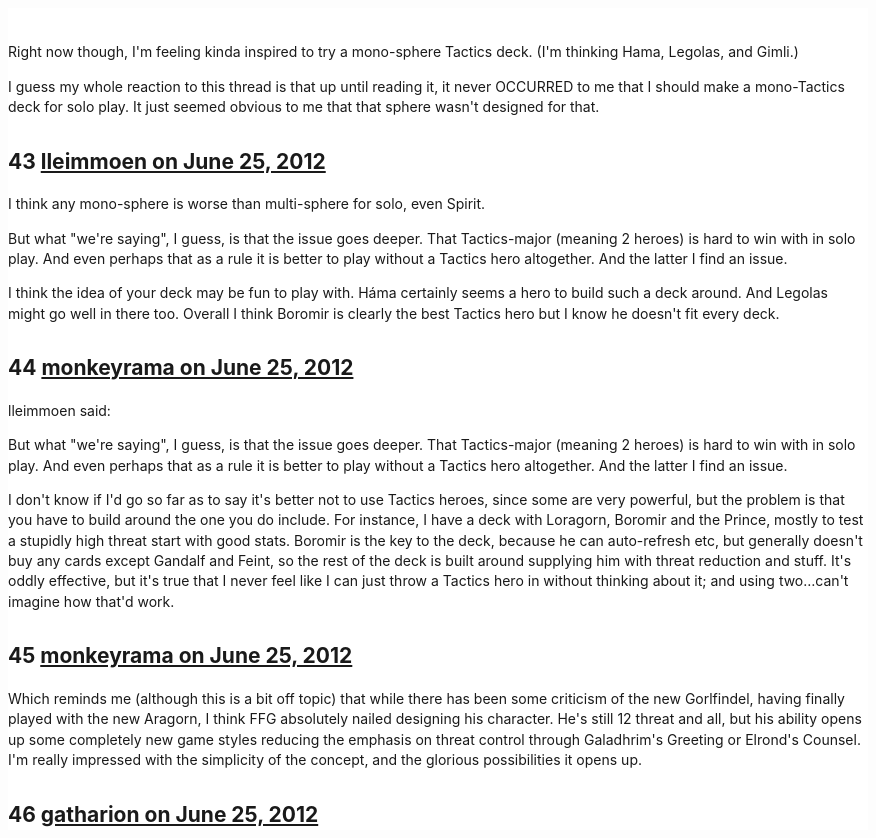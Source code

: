  

Right now though, I'm feeling kinda inspired to try a mono-sphere Tactics deck. (I'm thinking Hama, Legolas, and Gimli.)

I guess my whole reaction to this thread is that up until reading it, it never OCCURRED to me that I should make a mono-Tactics deck for solo play. It just seemed obvious to me that that sphere wasn't designed for that.

## 43 [lleimmoen on June 25, 2012](https://community.fantasyflightgames.com/topic/66250-tactics-or-getting-the-short-end-of-the-stick/?do=findComment&comment=649190)

I think any mono-sphere is worse than multi-sphere for solo, even Spirit.

But what "we're saying", I guess, is that the issue goes deeper. That Tactics-major (meaning 2 heroes) is hard to win with in solo play. And even perhaps that as a rule it is better to play without a Tactics hero altogether. And the latter I find an issue.

I think the idea of your deck may be fun to play with. Háma certainly seems a hero to build such a deck around. And Legolas might go well in there too. Overall I think Boromir is clearly the best Tactics hero but I know he doesn't fit every deck.

## 44 [monkeyrama on June 25, 2012](https://community.fantasyflightgames.com/topic/66250-tactics-or-getting-the-short-end-of-the-stick/?do=findComment&comment=649226)

lleimmoen said:

But what "we're saying", I guess, is that the issue goes deeper. That Tactics-major (meaning 2 heroes) is hard to win with in solo play. And even perhaps that as a rule it is better to play without a Tactics hero altogether. And the latter I find an issue.



I don't know if I'd go so far as to say it's better not to use Tactics heroes, since some are very powerful, but the problem is that you have to build around the one you do include. For instance, I have a deck with Loragorn, Boromir and the Prince, mostly to test a stupidly high threat start with good stats. Boromir is the key to the deck, because he can auto-refresh etc, but generally doesn't buy any cards except Gandalf and Feint, so the rest of the deck is built around supplying him with threat reduction and stuff. It's oddly effective, but it's true that I never feel like I can just throw a Tactics hero in without thinking about it; and using two…can't imagine how that'd work.

## 45 [monkeyrama on June 25, 2012](https://community.fantasyflightgames.com/topic/66250-tactics-or-getting-the-short-end-of-the-stick/?do=findComment&comment=649234)

Which reminds me (although this is a bit off topic) that while there has been some criticism of the new Gorlfindel, having finally played with the new Aragorn, I think FFG absolutely nailed designing his character. He's still 12 threat and all, but his ability opens up some completely new game styles reducing the emphasis on threat control through Galadhrim's Greeting or Elrond's Counsel. I'm really impressed with the simplicity of the concept, and the glorious possibilities it opens up.

## 46 [gatharion on June 25, 2012](https://community.fantasyflightgames.com/topic/66250-tactics-or-getting-the-short-end-of-the-stick/?do=findComment&comment=649235)
